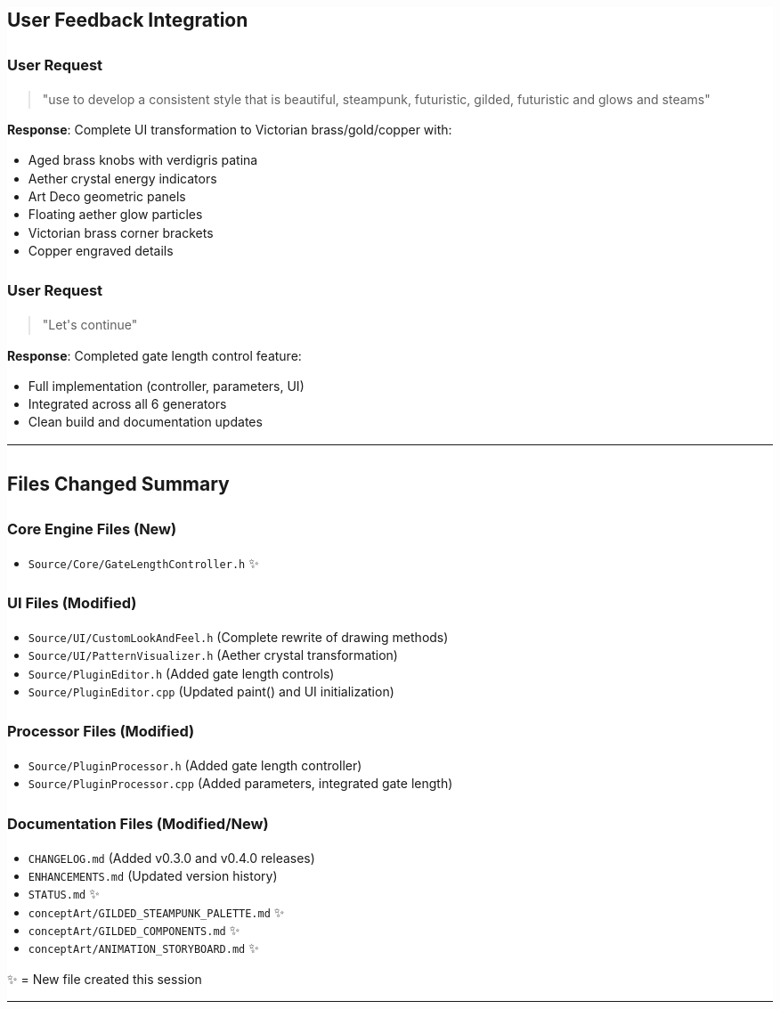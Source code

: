 
## User Feedback Integration

### User Request
> "use to develop a consistent style that is beautiful, steampunk, futuristic, gilded, futuristic and glows and steams"

**Response**: Complete UI transformation to Victorian brass/gold/copper with:
- Aged brass knobs with verdigris patina
- Aether crystal energy indicators
- Art Deco geometric panels
- Floating aether glow particles
- Victorian brass corner brackets
- Copper engraved details

### User Request
> "Let's continue"

**Response**: Completed gate length control feature:
- Full implementation (controller, parameters, UI)
- Integrated across all 6 generators
- Clean build and documentation updates

---

## Files Changed Summary

### Core Engine Files (New)
- `Source/Core/GateLengthController.h` ✨

### UI Files (Modified)
- `Source/UI/CustomLookAndFeel.h` (Complete rewrite of drawing methods)
- `Source/UI/PatternVisualizer.h` (Aether crystal transformation)
- `Source/PluginEditor.h` (Added gate length controls)
- `Source/PluginEditor.cpp` (Updated paint() and UI initialization)

### Processor Files (Modified)
- `Source/PluginProcessor.h` (Added gate length controller)
- `Source/PluginProcessor.cpp` (Added parameters, integrated gate length)

### Documentation Files (Modified/New)
- `CHANGELOG.md` (Added v0.3.0 and v0.4.0 releases)
- `ENHANCEMENTS.md` (Updated version history)
- `STATUS.md` ✨
- `conceptArt/GILDED_STEAMPUNK_PALETTE.md` ✨
- `conceptArt/GILDED_COMPONENTS.md` ✨
- `conceptArt/ANIMATION_STORYBOARD.md` ✨

✨ = New file created this session

---